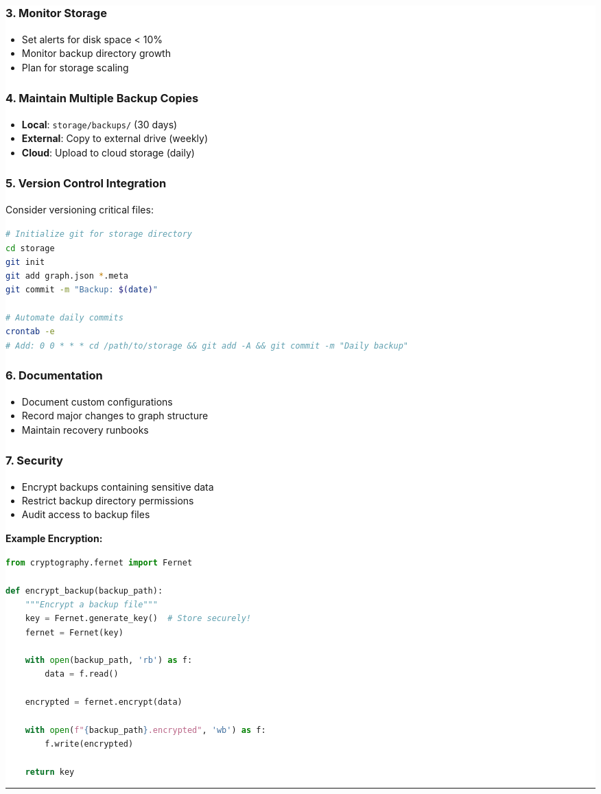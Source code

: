 ### 3. Monitor Storage

- Set alerts for disk space < 10%
- Monitor backup directory growth
- Plan for storage scaling

### 4. Maintain Multiple Backup Copies

- **Local**: `storage/backups/` (30 days)
- **External**: Copy to external drive (weekly)
- **Cloud**: Upload to cloud storage (daily)

### 5. Version Control Integration

Consider versioning critical files:

```bash
# Initialize git for storage directory
cd storage
git init
git add graph.json *.meta
git commit -m "Backup: $(date)"

# Automate daily commits
crontab -e
# Add: 0 0 * * * cd /path/to/storage && git add -A && git commit -m "Daily backup"
```

### 6. Documentation

- Document custom configurations
- Record major changes to graph structure
- Maintain recovery runbooks

### 7. Security

- Encrypt backups containing sensitive data
- Restrict backup directory permissions
- Audit access to backup files

**Example Encryption:**

```python
from cryptography.fernet import Fernet

def encrypt_backup(backup_path):
    """Encrypt a backup file"""
    key = Fernet.generate_key()  # Store securely!
    fernet = Fernet(key)

    with open(backup_path, 'rb') as f:
        data = f.read()

    encrypted = fernet.encrypt(data)

    with open(f"{backup_path}.encrypted", 'wb') as f:
        f.write(encrypted)

    return key
```

---